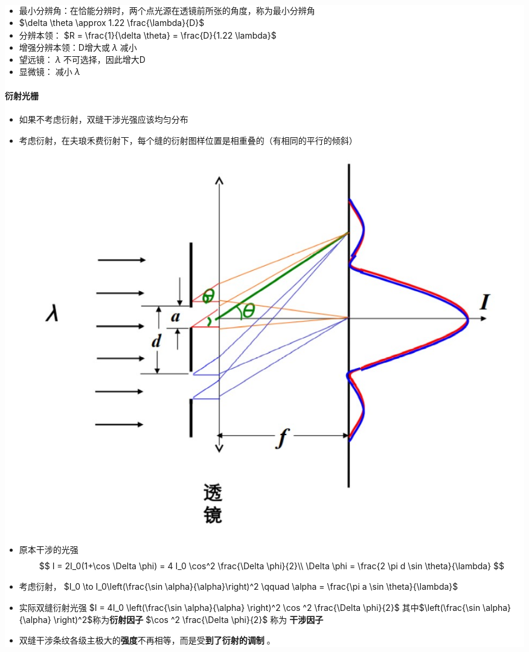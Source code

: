 * 最小分辨角：在恰能分辨时，两个点光源在透镜前所张的角度，称为最小分辨角
* $\delta \theta \approx 1.22 \frac{\lambda}{D}$
* 分辨本领： $R = \frac{1}{\delta \theta} = \frac{D}{1.22 \lambda}$
* 增强分辨本领：D增大或 $\lambda$ 减小
* 望远镜： $\lambda$ 不可选择，因此增大D
* 显微镜： 减小 $\lambda$

#### 衍射光栅
* 如果不考虑衍射，双缝干涉光强应该均匀分布
* 考虑衍射，在夫琅禾费衍射下，每个缝的衍射图样位置是相重叠的（有相同的平行的倾斜）
![双缝&衍射](figs/双缝和衍射.jpg)

* 原本干涉的光强
$$
I = 2I_0(1+\cos \Delta \phi) = 4 I_0 \cos^2 \frac{\Delta \phi}{2}\\
\Delta \phi = \frac{2 \pi d \sin \theta}{\lambda}
$$
* 考虑衍射， $I_0 \to I_0\left(\frac{\sin \alpha}{\alpha}\right)^2 \qquad \alpha = \frac{\pi a \sin \theta}{\lambda}$
* 实际双缝衍射光强 $I = 4I_0 \left(\frac{\sin \alpha}{\alpha} \right)^2 \cos ^2 \frac{\Delta \phi}{2}$ 其中$\left(\frac{\sin \alpha}{\alpha} \right)^2$称为**衍射因子** $\cos ^2 \frac{\Delta \phi}{2}$ 称为 **干涉因子**
* 双缝干涉条纹各级主极大的**强度**不再相等，而是受**到了衍射的调制** 。